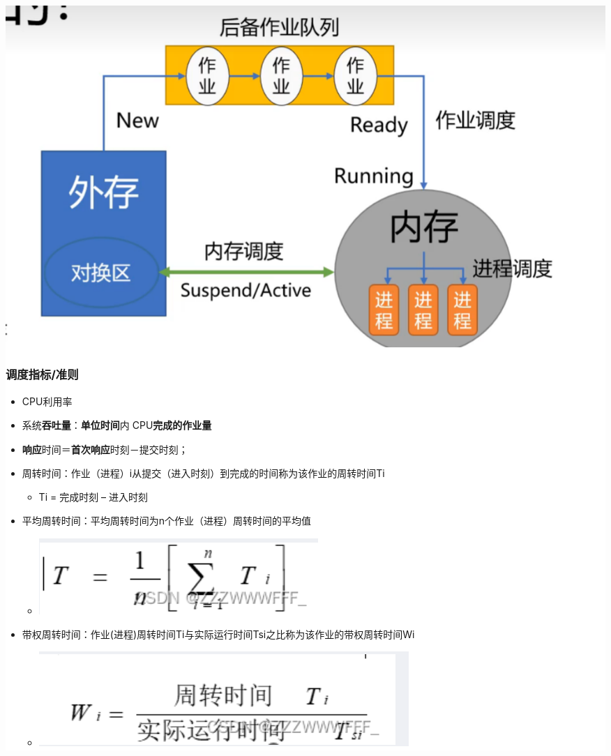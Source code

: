 ![72248309260](笔试操作系统.assets/1722483092602.png)



### 调度指标/准则

- CPU利用率

- 系统**吞吐量**：**单位时间**内 CPU**完成的作业量**

- **响应**时间＝**首次响应**时刻－提交时刻；

- 周转时间：作业（进程）i从提交（进入时刻）到完成的时间称为该作业的周转时间Ti

  - Ti = 完成时刻 – 进入时刻

- 平均周转时间：平均周转时间为n个作业（进程）周转时间的平均值

  - ![72248368471](笔试操作系统.assets/1722483684716.png)

- 带权周转时间：作业(进程)周转时间Ti与实际运行时间Tsi之比称为该作业的带权周转时间Wi

  - ![72248371898](笔试操作系统.assets/1722483718985.png)
